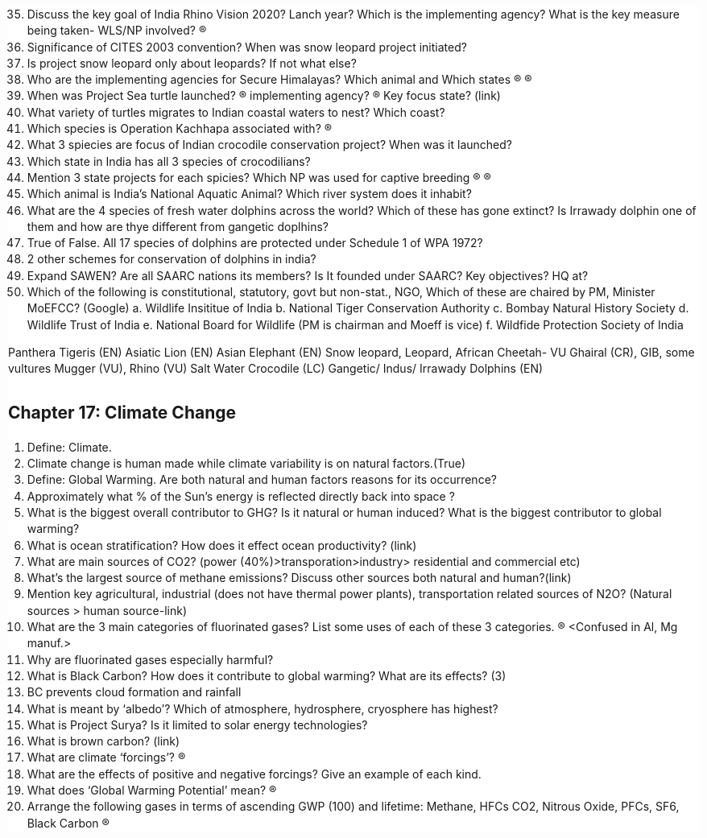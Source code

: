 35. Discuss the key goal of India Rhino Vision 2020? Lanch year? Which is the implementing agency? What is the key measure being taken- WLS/NP involved? ®
36. Significance of CITES 2003 convention? When was snow leopard project initiated?
37. Is project snow leopard only about leopards? If not what else?
38. Who are the implementing agencies for Secure Himalayas? Which animal and Which states ® ®
39. When was Project Sea turtle launched? ® implementing agency? ® Key focus state? (link)
40. What variety of turtles migrates to Indian coastal waters to nest? Which coast?
41. Which species is Operation Kachhapa associated with? ®
42. What 3 spiecies are focus of Indian crocodile conservation project? When was it launched?
43. Which state in India has all 3 species of crocodilians?
44. Mention 3 state projects for each spicies? Which NP was used for captive breeding ® ®
45. Which animal is India’s National Aquatic Animal? Which river system does it inhabit?
46. What are the 4 species of fresh water dolphins across the world? Which of these has gone extinct? Is Irrawady dolphin one of them and how are thye different from gangetic doplhins?
47. True of False. All 17 species of dolphins are protected under Schedule 1 of WPA 1972?
48. 2 other schemes for conservation of dolphins in india?
49. Expand SAWEN? Are all SAARC nations its members? Is It founded under SAARC? Key objectives? HQ at?
50. Which of the following is constitutional, statutory, govt but non-stat., NGO, Which of these are chaired by PM, Minister MoEFCC? (Google)
    a. Wildlife Insititue of India
    b. National Tiger Conservation Authority
    c. Bombay Natural History Society
    d. Wildlife Trust of India
    e. National Board for Wildlife (PM is chairman and Moeff is vice)
    f. Wildfide Protection Society of India

Panthera Tigeris (EN)
Asiatic Lion (EN)
Asian Elephant (EN)
Snow leopard, Leopard, African Cheetah- VU
Ghairal (CR), GIB, some vultures
Mugger (VU), Rhino (VU)
Salt Water Crocodile (LC)
Gangetic/ Indus/ Irrawady Dolphins (EN)

## Chapter 17: Climate Change

1. Define: Climate.
2. Climate change is human made while climate variability is on natural factors.(True)
3. Define: Global Warming. Are both natural and human factors reasons for its occurrence?
4. Approximately what % of the Sun’s energy is reflected directly back into space ?
5. What is the biggest overall contributor to GHG? Is it natural or human induced? What is the biggest contributor to global warming?
6. What is ocean stratification? How does it effect ocean productivity? (link)
7. What are main sources of CO2? (power (40%)>transporation>industry> residential and commercial etc)
8. What’s the largest source of methane emissions? Discuss other sources both natural and human?(link)
9. Mention key agricultural, industrial (does not have thermal power plants), transportation related sources of N2O? (Natural sources > human source-link)
10. What are the 3 main categories of fluorinated gases? List some uses of each of these 3 categories. ® <Confused in Al, Mg manuf.>
11. Why are fluorinated gases especially harmful?
12. What is Black Carbon? How does it contribute to global warming? What are its effects? (3)
13. BC prevents cloud formation and rainfall <true>
14. What is meant by ‘albedo’? Which of atmosphere, hydrosphere, cryosphere has highest?
15. What is Project Surya? Is it limited to solar energy technologies?
16. What is brown carbon? (link)
17. What are climate ‘forcings’? ®
18. What are the effects of positive and negative forcings? Give an example of each kind.
19. What does ‘Global Warming Potential’ mean? ® <involves comparison to CO2>
20. Arrange the following gases in terms of ascending GWP (100) and lifetime: Methane, HFCs CO2, Nitrous Oxide, PFCs, SF6, Black Carbon ®